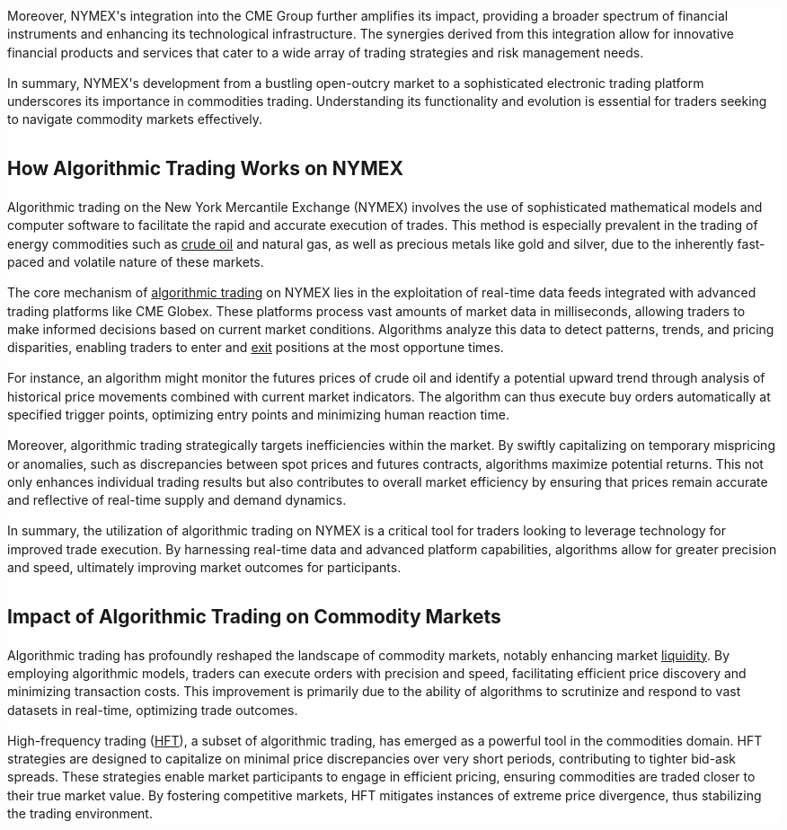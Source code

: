 Moreover, NYMEX's integration into the CME Group further amplifies its impact, providing a broader spectrum of financial instruments and enhancing its technological infrastructure. The synergies derived from this integration allow for innovative financial products and services that cater to a wide array of trading strategies and risk management needs.

In summary, NYMEX's development from a bustling open-outcry market to a sophisticated electronic trading platform underscores its importance in commodities trading. Understanding its functionality and evolution is essential for traders seeking to navigate commodity markets effectively.

## How Algorithmic Trading Works on NYMEX

Algorithmic trading on the New York Mercantile Exchange (NYMEX) involves the use of sophisticated mathematical models and computer software to facilitate the rapid and accurate execution of trades. This method is especially prevalent in the trading of energy commodities such as [crude oil](/wiki/crude-oil) and natural gas, as well as precious metals like gold and silver, due to the inherently fast-paced and volatile nature of these markets.

The core mechanism of [algorithmic trading](/wiki/algorithmic-trading) on NYMEX lies in the exploitation of real-time data feeds integrated with advanced trading platforms like CME Globex. These platforms process vast amounts of market data in milliseconds, allowing traders to make informed decisions based on current market conditions. Algorithms analyze this data to detect patterns, trends, and pricing disparities, enabling traders to enter and [exit](/wiki/exit-strategy) positions at the most opportune times. 

For instance, an algorithm might monitor the futures prices of crude oil and identify a potential upward trend through analysis of historical price movements combined with current market indicators. The algorithm can thus execute buy orders automatically at specified trigger points, optimizing entry points and minimizing human reaction time.

Moreover, algorithmic trading strategically targets inefficiencies within the market. By swiftly capitalizing on temporary mispricing or anomalies, such as discrepancies between spot prices and futures contracts, algorithms maximize potential returns. This not only enhances individual trading results but also contributes to overall market efficiency by ensuring that prices remain accurate and reflective of real-time supply and demand dynamics.

In summary, the utilization of algorithmic trading on NYMEX is a critical tool for traders looking to leverage technology for improved trade execution. By harnessing real-time data and advanced platform capabilities, algorithms allow for greater precision and speed, ultimately improving market outcomes for participants.

## Impact of Algorithmic Trading on Commodity Markets

Algorithmic trading has profoundly reshaped the landscape of commodity markets, notably enhancing market [liquidity](/wiki/liquidity-risk-premium). By employing algorithmic models, traders can execute orders with precision and speed, facilitating efficient price discovery and minimizing transaction costs. This improvement is primarily due to the ability of algorithms to scrutinize and respond to vast datasets in real-time, optimizing trade outcomes.

High-frequency trading ([HFT](/wiki/high-frequency-trading-strategies)), a subset of algorithmic trading, has emerged as a powerful tool in the commodities domain. HFT strategies are designed to capitalize on minimal price discrepancies over very short periods, contributing to tighter bid-ask spreads. These strategies enable market participants to engage in efficient pricing, ensuring commodities are traded closer to their true market value. By fostering competitive markets, HFT mitigates instances of extreme price divergence, thus stabilizing the trading environment.
